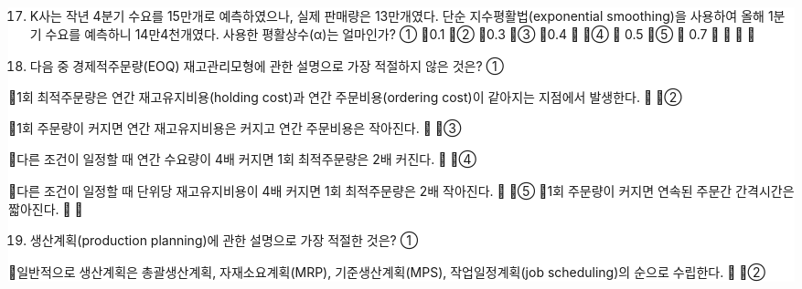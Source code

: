 


17. K사는 작년 4분기 수요를 15만개로 예측하였으나, 실제 판매량은 13만개였다. 단순 지수평활법(exponential smoothing)을 사용하여 올해 1분기 수요를 예측하니 14만4천개였다. 사용한 평활상수(α)는 얼마인가?
①
0.1
②
0.3
③
0.4

④
 0.5
⑤
 0.7





 







18. 다음 중 경제적주문량(EOQ) 재고관리모형에 관한 설명으로 가장 적절하지 않은 것은?
①

1회 최적주문량은 연간 재고유지비용(holding cost)과 연간 주문비용(ordering cost)이 같아지는 지점에서 발생한다.

②

1회 주문량이 커지면 연간 재고유지비용은 커지고 연간 주문비용은 작아진다.

③

다른 조건이 일정할 때 연간 수요량이 4배 커지면 1회 최적주문량은 2배 커진다.

④

다른 조건이 일정할 때 단위당 재고유지비용이 4배 커지면 1회 최적주문량은 2배 작아진다.

⑤
1회 주문량이 커지면 연속된 주문간 간격시간은 짧아진다.



   





19. 생산계획(production planning)에 관한 설명으로 가장 적절한 것은?
①


일반적으로 생산계획은 총괄생산계획, 자재소요계획(MRP), 기준생산계획(MPS), 작업일정계획(job scheduling)의 순으로 수립한다.

②
